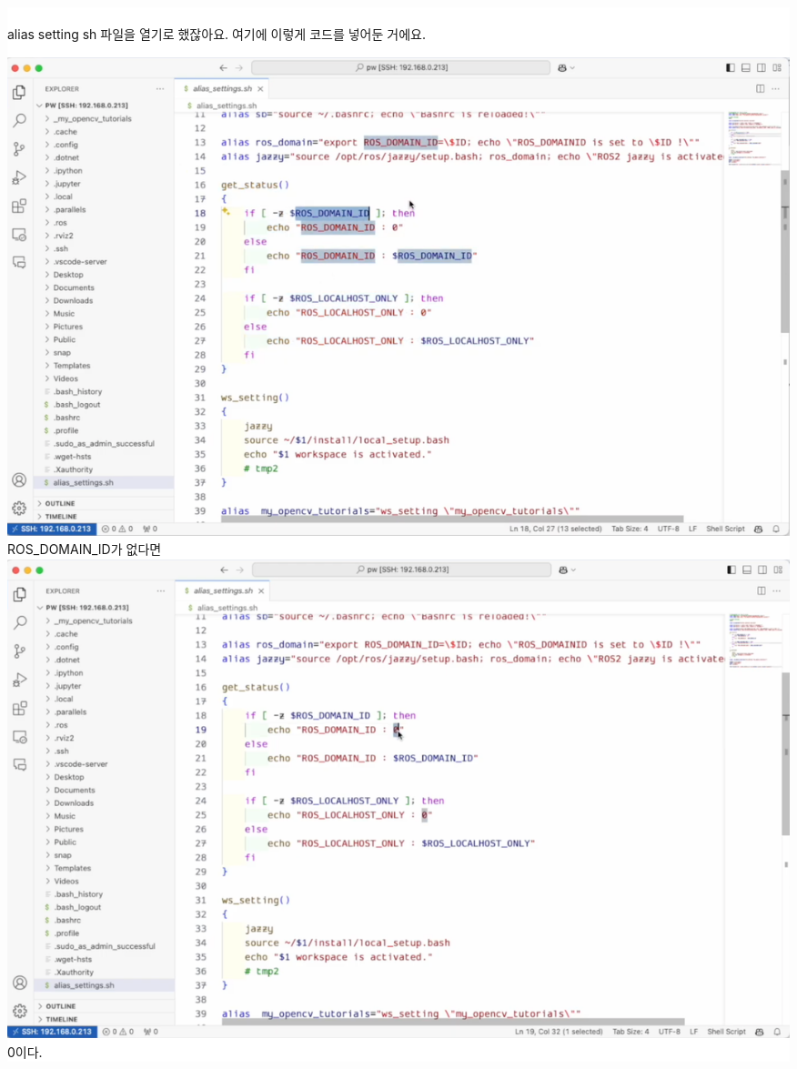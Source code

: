 <br> 
alias setting sh 파일을 열기로 했잖아요. 
여기에 이렇게 코드를 넣어둔 거에요. 

  <img src="./5_ros_domain_id.png" width="900"><br>
ROS_DOMAIN_ID가 없다면 
<br>
  <img src="./6_ifno_0.png" width="900"><br>
0이다.